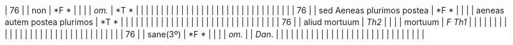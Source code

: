 | 76  |  | non                                                                                                                                                                                                                                                                                                                                                                                                                                                                                                                                                                                                             | *F *                    |                     |                                                        |           | *om.*                                      | *T *              |         |                                                                                                                                                                                                             |                     |                     |                     |                                     |                         |               |  |                                                                                                   |               |           |                        |                        |         |        |  |  |          |      |  |  |        |        |  |  |  |  |  |  |
| 76  |  | sed Aeneas plurimos postea                                                                                                                                                                                                                                                                                                                                                                                                                                                                                                                                                                                      | *F *                    |                     |                                                        |           | aeneas autem postea plurimos               | *T *              |         |                                                                                                                                                                                                             |                     |                     |                     |                                     |                         |               |  |                                                                                                   |               |           |                        |                        |         |        |  |  |          |      |  |  |        |        |  |  |  |  |  |  |
| 76  |  | aliud mortuum                                                                                                                                                                                                                                                                                                                                                                                                                                                                                                                                                                                                   | *Th2*                   |                     |                                                        |           | mortuum                                    | *F Th1*           |         |                                                                                                                                                                                                             |                     |                     |                     |                                     |                         |               |  |                                                                                                   |               |           |                        |                        |         |        |  |  |          |      |  |  |        |        |  |  |  |  |  |  |
| 76  |  | sane(3º)                                                                                                                                                                                                                                                                                                                                                                                                                                                                                                                                                                                                        | *F *                    |                     |                                                        |           | *om.*                                      |                   | *Dan*.  |                                                                                                                                                                                                             |                     |                     |                     |                                     |                         |               |  |                                                                                                   |               |           |                        |                        |         |        |  |  |          |      |  |  |        |        |  |  |  |  |  |  |